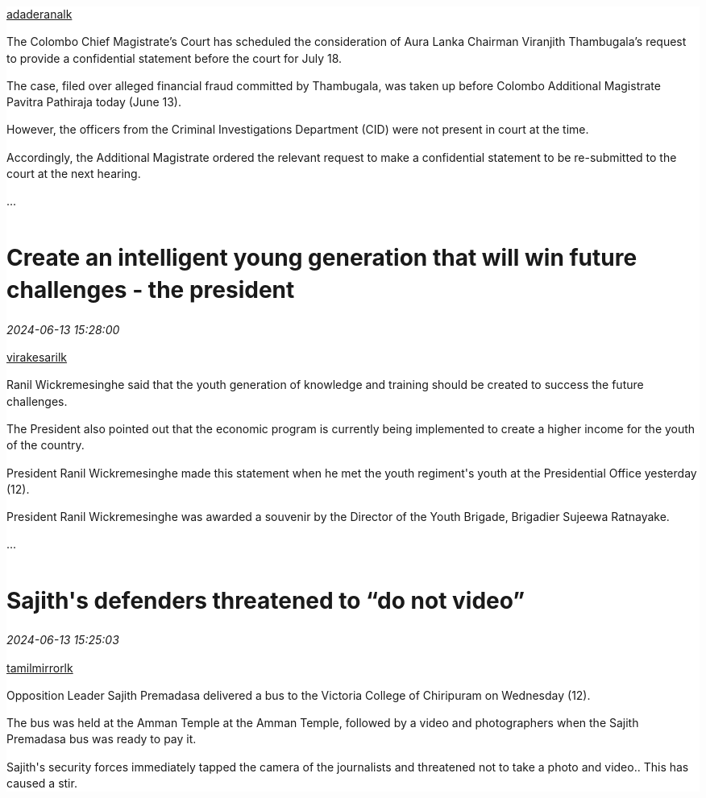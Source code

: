 [adaderanalk](https://www.adaderana.lk/news/99857/aura-lanka-chairman-thambugala-to-make-confidential-statement-to-court)

The Colombo Chief Magistrate’s Court has scheduled the consideration of Aura Lanka Chairman Viranjith Thambugala’s request to provide a confidential statement before the court for July 18.

The case, filed over alleged financial fraud committed by Thambugala, was taken up before Colombo Additional Magistrate Pavitra Pathiraja today (June 13).

However, the officers from the Criminal Investigations Department (CID) were not present in court at the time.

Accordingly, the Additional Magistrate ordered the relevant request to make a confidential statement to be re-submitted to the court at the next hearing.

...



# Create an intelligent young generation that will win future challenges - the president

*2024-06-13 15:28:00*

[virakesarilk](https://www.virakesari.lk/article/186006)

Ranil Wickremesinghe said that the youth generation of knowledge and training should be created to success the future challenges.

The President also pointed out that the economic program is currently being implemented to create a higher income for the youth of the country.

President Ranil Wickremesinghe made this statement when he met the youth regiment's youth at the Presidential Office yesterday (12).

President Ranil Wickremesinghe was awarded a souvenir by the Director of the Youth Brigade, Brigadier Sujeewa Ratnayake.

...



# Sajith's defenders threatened to “do not video”

*2024-06-13 15:25:03*

[tamilmirrorlk](https://www.tamilmirror.lk/யாழ்ப்பாணம்/காணொளி-வேண்டாம்-மிரட்டிய-சஜித்தின்-பாதுகாப்பாளர்கள்/71-338867)

Opposition Leader Sajith Premadasa delivered a bus to the Victoria College of Chiripuram on Wednesday (12).

The bus was held at the Amman Temple at the Amman Temple, followed by a video and photographers when the Sajith Premadasa bus was ready to pay it.

Sajith's security forces immediately tapped the camera of the journalists and threatened not to take a photo and video.. This has caused a stir.

